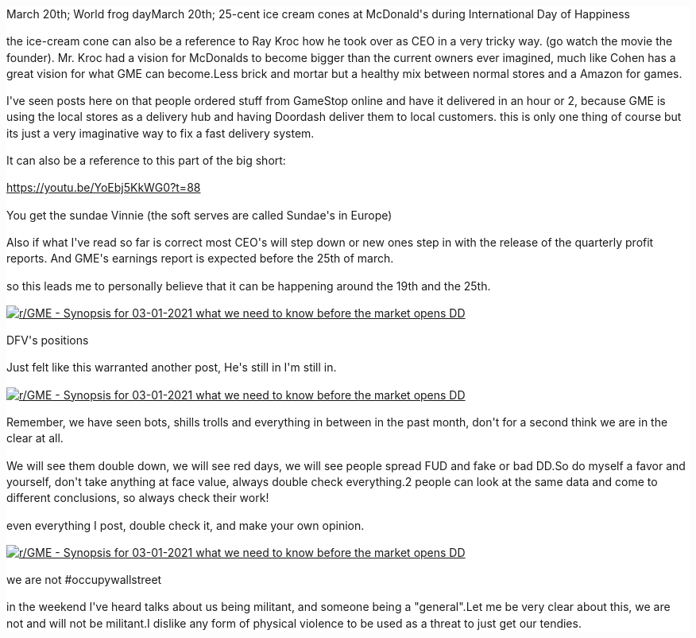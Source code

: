 March 20th; World frog dayMarch 20th; 25-cent ice cream cones at McDonald's during International Day of Happiness

the ice-cream cone can also be a reference to Ray Kroc how he took over as CEO in a very tricky way. (go watch the movie the founder). Mr. Kroc had a vision for McDonalds to become bigger than the current owners ever imagined, much like Cohen has a great vision for what GME can become.Less brick and mortar but a healthy mix between normal stores and a Amazon for games.

I've seen posts here on that people ordered stuff from GameStop online and have it delivered in an hour or 2, because GME is using the local stores as a delivery hub and having Doordash deliver them to local customers. this is only one thing of course but its just a very imaginative way to fix a fast delivery system.

It can also be a reference to this part of the big short:

<https://youtu.be/YoEbj5KkWG0?t=88>

You get the sundae Vinnie (the soft serves are called Sundae's in Europe)

Also if what I've read so far is correct most CEO's will step down or new ones step in with the release of the quarterly profit reports. And GME's earnings report is expected before the 25th of march.

so this leads me to personally believe that it can be happening around the 19th and the 25th.

[![r/GME - Synopsis for 03-01-2021 what we need to know before the market opens DD](https://preview.redd.it/8if9hvky8ek61.png?width=2856&format=png&auto=webp&s=8df3cce34d83cb96357f13e5f3296a1b75ca73cc)](https://preview.redd.it/8if9hvky8ek61.png?width=2856&format=png&auto=webp&s=8df3cce34d83cb96357f13e5f3296a1b75ca73cc)

DFV's positions

Just felt like this warranted another post, He's still in I'm still in.

[![r/GME - Synopsis for 03-01-2021 what we need to know before the market opens DD](https://preview.redd.it/8gybjjc4aek61.jpg?width=1280&format=pjpg&auto=webp&s=796f1727621e27bacfc22f5775f110d57c35fb57)](https://preview.redd.it/8gybjjc4aek61.jpg?width=1280&format=pjpg&auto=webp&s=796f1727621e27bacfc22f5775f110d57c35fb57)

Remember, we have seen bots, shills trolls and everything in between in the past month, don't for a second think we are in the clear at all.

We will see them double down, we will see red days, we will see people spread FUD and fake or bad DD.So do myself a favor and yourself, don't take anything at face value, always double check everything.2 people can look at the same data and come to different conclusions, so always check their work!

even everything I post, double check it, and make your own opinion.

[![r/GME - Synopsis for 03-01-2021 what we need to know before the market opens DD](https://preview.redd.it/op7f0kouaek61.jpg?width=320&format=pjpg&auto=webp&s=c5ba0cec4546b9c7edbbe2f368f13ba74209f35d)](https://preview.redd.it/op7f0kouaek61.jpg?width=320&format=pjpg&auto=webp&s=c5ba0cec4546b9c7edbbe2f368f13ba74209f35d)

we are not #occupywallstreet

in the weekend I've heard talks about us being militant, and someone being a "general".Let me be very clear about this, we are not and will not be militant.I dislike any form of physical violence to be used as a threat to just get our tendies.
